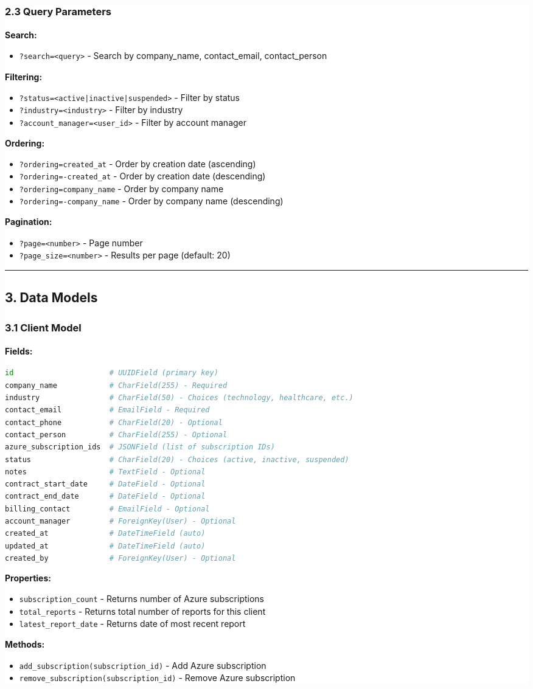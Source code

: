 ### 2.3 Query Parameters

**Search:**
- `?search=<query>` - Search by company_name, contact_email, contact_person

**Filtering:**
- `?status=<active|inactive|suspended>` - Filter by status
- `?industry=<industry>` - Filter by industry
- `?account_manager=<user_id>` - Filter by account manager

**Ordering:**
- `?ordering=created_at` - Order by creation date (ascending)
- `?ordering=-created_at` - Order by creation date (descending)
- `?ordering=company_name` - Order by company name
- `?ordering=-company_name` - Order by company name (descending)

**Pagination:**
- `?page=<number>` - Page number
- `?page_size=<number>` - Results per page (default: 20)

---

## 3. Data Models

### 3.1 Client Model

**Fields:**
```python
id                      # UUIDField (primary key)
company_name            # CharField(255) - Required
industry                # CharField(50) - Choices (technology, healthcare, etc.)
contact_email           # EmailField - Required
contact_phone           # CharField(20) - Optional
contact_person          # CharField(255) - Optional
azure_subscription_ids  # JSONField (list of subscription IDs)
status                  # CharField(20) - Choices (active, inactive, suspended)
notes                   # TextField - Optional
contract_start_date     # DateField - Optional
contract_end_date       # DateField - Optional
billing_contact         # EmailField - Optional
account_manager         # ForeignKey(User) - Optional
created_at              # DateTimeField (auto)
updated_at              # DateTimeField (auto)
created_by              # ForeignKey(User) - Optional
```

**Properties:**
- `subscription_count` - Returns number of Azure subscriptions
- `total_reports` - Returns total number of reports for this client
- `latest_report_date` - Returns date of most recent report

**Methods:**
- `add_subscription(subscription_id)` - Add Azure subscription
- `remove_subscription(subscription_id)` - Remove Azure subscription
